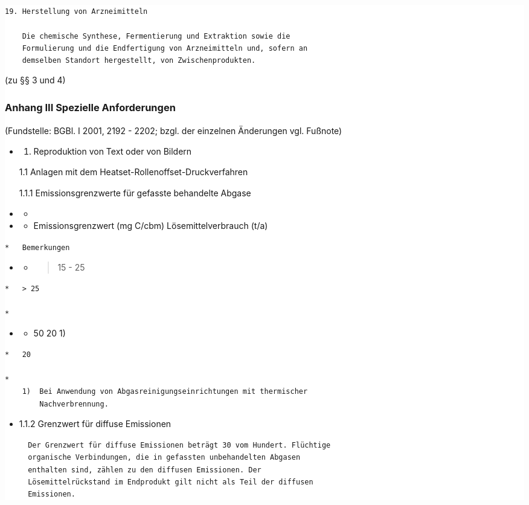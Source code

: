 
    19. Herstellung von Arzneimitteln

        Die chemische Synthese, Fermentierung und Extraktion sowie die
        Formulierung und die Endfertigung von Arzneimitteln und, sofern an
        demselben Standort hergestellt, von Zwischenprodukten.







(zu §§ 3 und 4)

### Anhang III Spezielle Anforderungen

(Fundstelle: BGBl. I 2001, 2192 - 2202;
bzgl. der einzelnen Änderungen vgl. Fußnote)


*
    1.  Reproduktion von Text oder von Bildern


    1.1 Anlagen mit dem Heatset-Rollenoffset-Druckverfahren


    1.1.1 Emissionsgrenzwerte für gefasste behandelte Abgase







*    *

*    *   Emissionsgrenzwert (mg C/cbm)
        Lösemittelverbrauch (t/a)

    *   Bemerkungen


*    *   > 15 - 25

    *   > 25

    *

*    *   50
        20 1)

    *   20

    *
        1)  Bei Anwendung von Abgasreinigungseinrichtungen mit thermischer
            Nachverbrennung.







*
    1.1.2 Grenzwert für diffuse Emissionen

        Der Grenzwert für diffuse Emissionen beträgt 30 vom Hundert. Flüchtige
        organische Verbindungen, die in gefassten unbehandelten Abgasen
        enthalten sind, zählen zu den diffusen Emissionen. Der
        Lösemittelrückstand im Endprodukt gilt nicht als Teil der diffusen
        Emissionen.
